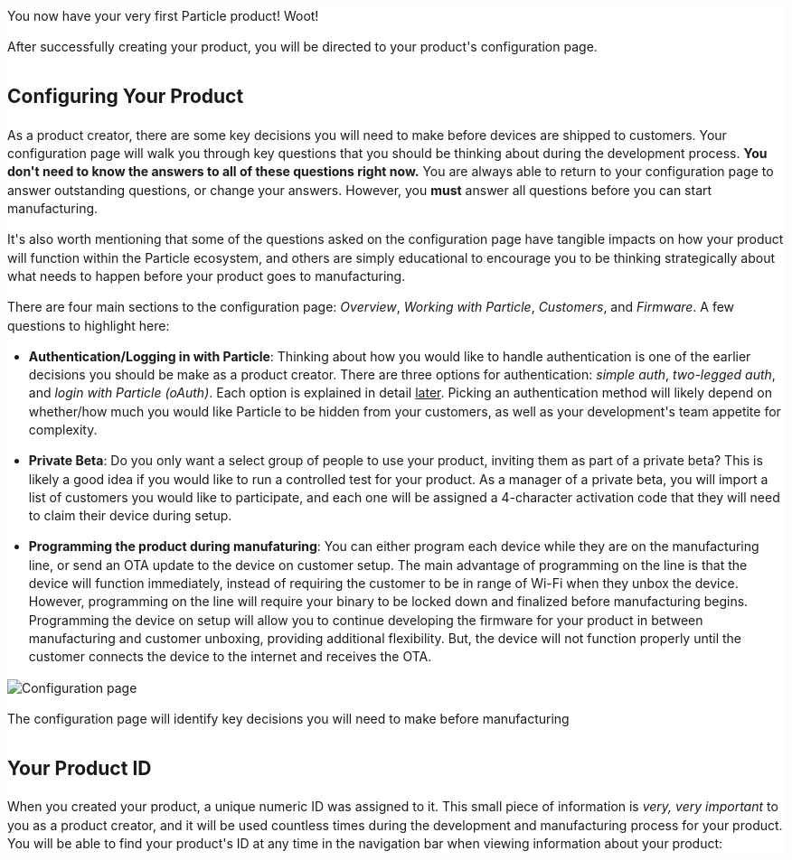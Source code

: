 You now have your very first Particle product! Woot!

After successfully creating your product, you will be directed to your product's configuration page.

## Configuring Your Product

As a product creator, there are some key decisions you will need to make before devices are shipped to customers. Your configuration page will walk you through key questions that you should be thinking about during the development process. **You don't need to know the answers to all of these questions right now.** You are always able to return to your configuration page to answer outstanding questions, or change your answers. However, you **must** answer all questions before you can start manufacturing.

It's also worth mentioning that some of the questions asked on the configuration page have tangible impacts on how your product will function within the Particle ecosystem, and others are simply educational to encourage you to be thinking strategically about what needs to happen before your product goes to manufacturing.

There are four main sections to the configuration page: *Overview*, *Working with Particle*, *Customers*, and *Firmware*. A few questions to highlight here:

* **Authentication/Logging in with Particle**: Thinking about how you would like to handle authentication is one of the earlier decisions you should be make as a product creator. There are three options for authentication: *simple auth*, *two-legged auth*, and *login with Particle (oAuth)*. Each option is explained in detail [later](#managing-customers). Picking an authentication method will likely depend on whether/how much you would like Particle to be hidden from your customers, as well as your development's team appetite for complexity.

* **Private Beta**: Do you only want a select group of people to use your product, inviting them as part of a private beta? This is likely a good idea if you would like to run a controlled test for your product. As a manager of a private beta, you will import a list of customers you would like to participate, and each one will be assigned a 4-character activation code that they will need to claim their device during setup.

* **Programming the product during manufaturing**: You can either program each device while they are on the manufacturing line, or send an OTA update to the device on customer setup. The main advantage of programming on the line is that the device will function immediately, instead of requiring the customer to be in range of Wi-Fi when they unbox the device. However, programming on the line will require your binary to be locked down and finalized before manufacturing begins. Programming the device on setup will allow you to continue developing the firmware for your product in between manufacturing and customer unboxing, providing additional flexibility. But, the device will not function properly until the customer connects the device to the internet and receives the OTA.

![Configuration page](/assets/images/configure-page.png)
<p class="caption">The configuration page will identify key decisions you will need to make before manufacturing</p>

## Your Product ID

When you created your product, a unique numeric ID was assigned to it. This small piece of information is *very, very important* to you as a product creator, and it will be used countless times during the development and manufacturing process for your product. You will be able to find your product's ID at any time in the navigation bar when viewing information about your product:
